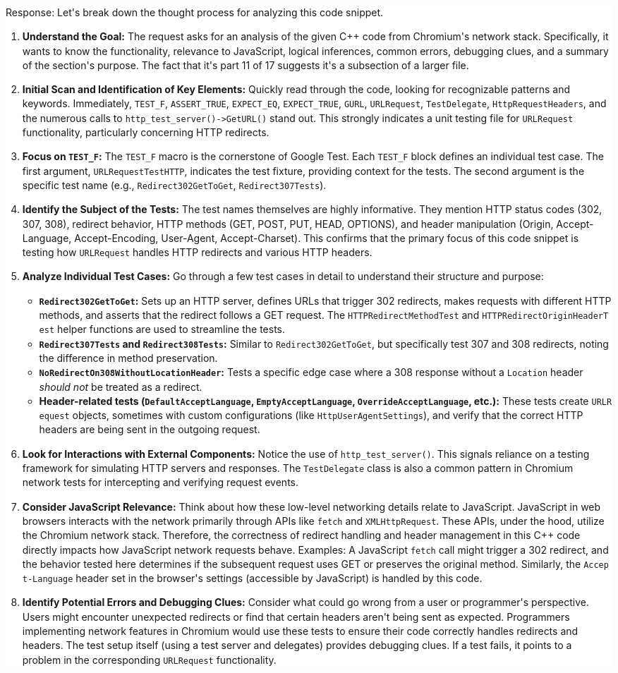 Response:
Let's break down the thought process for analyzing this code snippet.

1. **Understand the Goal:** The request asks for an analysis of the given C++ code from Chromium's network stack. Specifically, it wants to know the functionality, relevance to JavaScript, logical inferences, common errors, debugging clues, and a summary of the section's purpose. The fact that it's part 11 of 17 suggests it's a subsection of a larger file.

2. **Initial Scan and Identification of Key Elements:**  Quickly read through the code, looking for recognizable patterns and keywords. Immediately, `TEST_F`, `ASSERT_TRUE`, `EXPECT_EQ`, `EXPECT_TRUE`, `GURL`, `URLRequest`, `TestDelegate`, `HttpRequestHeaders`, and the numerous calls to `http_test_server()->GetURL()` stand out. This strongly indicates a unit testing file for `URLRequest` functionality, particularly concerning HTTP redirects.

3. **Focus on `TEST_F`:** The `TEST_F` macro is the cornerstone of Google Test. Each `TEST_F` block defines an individual test case. The first argument, `URLRequestTestHTTP`, indicates the test fixture, providing context for the tests. The second argument is the specific test name (e.g., `Redirect302GetToGet`, `Redirect307Tests`).

4. **Identify the Subject of the Tests:**  The test names themselves are highly informative. They mention HTTP status codes (302, 307, 308), redirect behavior, HTTP methods (GET, POST, PUT, HEAD, OPTIONS), and header manipulation (Origin, Accept-Language, Accept-Encoding, User-Agent, Accept-Charset). This confirms that the primary focus of this code snippet is testing how `URLRequest` handles HTTP redirects and various HTTP headers.

5. **Analyze Individual Test Cases:**  Go through a few test cases in detail to understand their structure and purpose:
    * **`Redirect302GetToGet`:** Sets up an HTTP server, defines URLs that trigger 302 redirects, makes requests with different HTTP methods, and asserts that the redirect follows a GET request. The `HTTPRedirectMethodTest` and `HTTPRedirectOriginHeaderTest` helper functions are used to streamline the tests.
    * **`Redirect307Tests` and `Redirect308Tests`:** Similar to `Redirect302GetToGet`, but specifically test 307 and 308 redirects, noting the difference in method preservation.
    * **`NoRedirectOn308WithoutLocationHeader`:** Tests a specific edge case where a 308 response without a `Location` header *should not* be treated as a redirect.
    * **Header-related tests (`DefaultAcceptLanguage`, `EmptyAcceptLanguage`, `OverrideAcceptLanguage`, etc.):** These tests create `URLRequest` objects, sometimes with custom configurations (like `HttpUserAgentSettings`), and verify that the correct HTTP headers are being sent in the outgoing request.

6. **Look for Interactions with External Components:** Notice the use of `http_test_server()`. This signals reliance on a testing framework for simulating HTTP servers and responses. The `TestDelegate` class is also a common pattern in Chromium network tests for intercepting and verifying request events.

7. **Consider JavaScript Relevance:**  Think about how these low-level networking details relate to JavaScript. JavaScript in web browsers interacts with the network primarily through APIs like `fetch` and `XMLHttpRequest`. These APIs, under the hood, utilize the Chromium network stack. Therefore, the correctness of redirect handling and header management in this C++ code directly impacts how JavaScript network requests behave. Examples: A JavaScript `fetch` call might trigger a 302 redirect, and the behavior tested here determines if the subsequent request uses GET or preserves the original method. Similarly, the `Accept-Language` header set in the browser's settings (accessible by JavaScript) is handled by this code.

8. **Identify Potential Errors and Debugging Clues:**  Consider what could go wrong from a user or programmer's perspective. Users might encounter unexpected redirects or find that certain headers aren't being sent as expected. Programmers implementing network features in Chromium would use these tests to ensure their code correctly handles redirects and headers. The test setup itself (using a test server and delegates) provides debugging clues. If a test fails, it points to a problem in the corresponding `URLRequest` functionality.
